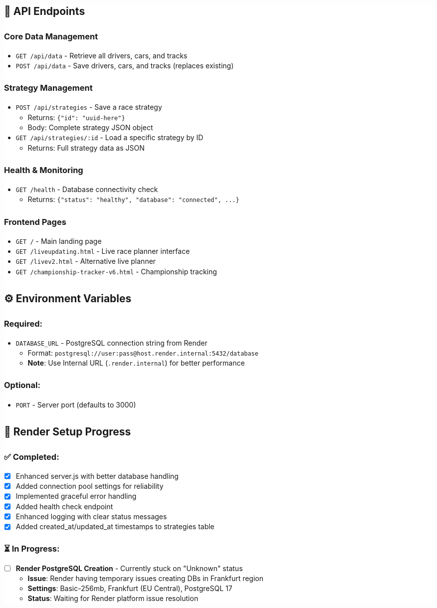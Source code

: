 ## 🚀 API Endpoints

### Core Data Management
- `GET /api/data` - Retrieve all drivers, cars, and tracks
- `POST /api/data` - Save drivers, cars, and tracks (replaces existing)

### Strategy Management
- `POST /api/strategies` - Save a race strategy
  - Returns: `{"id": "uuid-here"}`
  - Body: Complete strategy JSON object
- `GET /api/strategies/:id` - Load a specific strategy by ID
  - Returns: Full strategy data as JSON

### Health & Monitoring
- `GET /health` - Database connectivity check
  - Returns: `{"status": "healthy", "database": "connected", ...}`

### Frontend Pages
- `GET /` - Main landing page
- `GET /liveupdating.html` - Live race planner interface
- `GET /livev2.html` - Alternative live planner
- `GET /championship-tracker-v6.html` - Championship tracking

## ⚙️ Environment Variables

### Required:
- `DATABASE_URL` - PostgreSQL connection string from Render
  - Format: `postgresql://user:pass@host.render.internal:5432/database`
  - **Note**: Use Internal URL (`.render.internal`) for better performance

### Optional:
- `PORT` - Server port (defaults to 3000)

## 🔗 Render Setup Progress

### ✅ Completed:
- [x] Enhanced server.js with better database handling
- [x] Added connection pool settings for reliability  
- [x] Implemented graceful error handling
- [x] Added health check endpoint
- [x] Enhanced logging with clear status messages
- [x] Added created_at/updated_at timestamps to strategies table

### ⏳ In Progress:
- [ ] **Render PostgreSQL Creation** - Currently stuck on "Unknown" status
  - **Issue**: Render having temporary issues creating DBs in Frankfurt region
  - **Settings**: Basic-256mb, Frankfurt (EU Central), PostgreSQL 17
  - **Status**: Waiting for Render platform issue resolution
